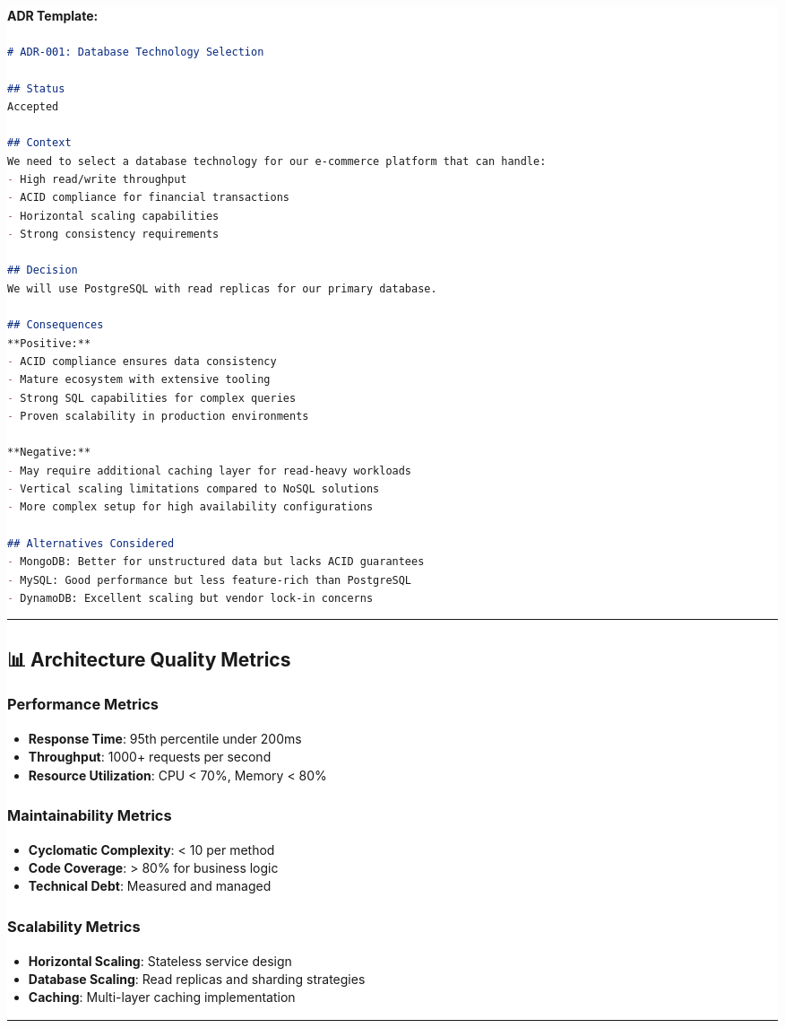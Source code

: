 #### ADR Template:
```markdown
# ADR-001: Database Technology Selection

## Status
Accepted

## Context
We need to select a database technology for our e-commerce platform that can handle:
- High read/write throughput
- ACID compliance for financial transactions
- Horizontal scaling capabilities
- Strong consistency requirements

## Decision
We will use PostgreSQL with read replicas for our primary database.

## Consequences
**Positive:**
- ACID compliance ensures data consistency
- Mature ecosystem with extensive tooling
- Strong SQL capabilities for complex queries
- Proven scalability in production environments

**Negative:**
- May require additional caching layer for read-heavy workloads
- Vertical scaling limitations compared to NoSQL solutions
- More complex setup for high availability configurations

## Alternatives Considered
- MongoDB: Better for unstructured data but lacks ACID guarantees
- MySQL: Good performance but less feature-rich than PostgreSQL
- DynamoDB: Excellent scaling but vendor lock-in concerns
```

---

## 📊 Architecture Quality Metrics

### Performance Metrics
- **Response Time**: 95th percentile under 200ms
- **Throughput**: 1000+ requests per second
- **Resource Utilization**: CPU < 70%, Memory < 80%

### Maintainability Metrics
- **Cyclomatic Complexity**: < 10 per method
- **Code Coverage**: > 80% for business logic
- **Technical Debt**: Measured and managed

### Scalability Metrics
- **Horizontal Scaling**: Stateless service design
- **Database Scaling**: Read replicas and sharding strategies
- **Caching**: Multi-layer caching implementation

---